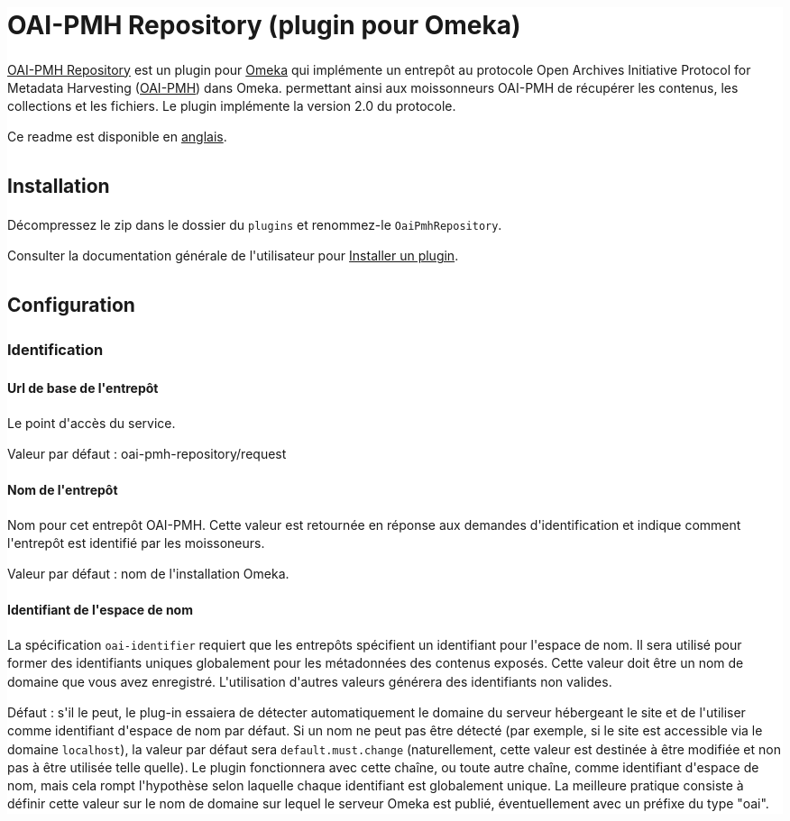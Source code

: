 OAI-PMH Repository (plugin pour Omeka)
======================================

[OAI-PMH Repository] est un plugin pour [Omeka] qui implémente un entrepôt au
protocole Open Archives Initiative Protocol for Metadata Harvesting ([OAI-PMH])
dans Omeka. permettant ainsi aux moissonneurs OAI-PMH de récupérer les contenus,
les collections et les fichiers. Le plugin implémente la version 2.0 du
protocole.

Ce readme est disponible en [anglais].


Installation
------------

Décompressez le zip dans le dossier du `plugins` et renommez-le `OaiPmhRepository`.

Consulter la documentation générale de l'utilisateur pour [Installer un plugin].


Configuration
-------------

### Identification

#### Url de base de l'entrepôt

Le point d'accès du service.

Valeur par défaut : oai-pmh-repository/request

#### Nom de l'entrepôt

Nom pour cet entrepôt OAI-PMH. Cette valeur est retournée en réponse aux
demandes d'identification et indique comment l'entrepôt est identifié par les
moissoneurs.

Valeur par défaut : nom de l'installation Omeka.

#### Identifiant de l'espace de nom

La spécification `oai-identifier` requiert que les entrepôts spécifient un
identifiant pour l'espace de nom. Il sera utilisé pour former des identifiants
uniques globalement  pour les métadonnées des contenus exposés. Cette valeur
doit être un nom de domaine que vous avez enregistré. L'utilisation d'autres
valeurs générera des identifiants non valides.

Défaut : s'il le peut, le plug-in essaiera de détecter automatiquement le
domaine du serveur hébergeant le site et de l'utiliser comme identifiant
d'espace de nom par défaut. Si un nom ne peut pas être détecté (par exemple, si
le site est accessible via le domaine `localhost`), la valeur par défaut sera
`default.must.change` (naturellement, cette valeur est destinée à être modifiée
et non pas à être utilisée telle quelle). Le plugin fonctionnera avec cette
chaîne, ou toute autre chaîne, comme identifiant d'espace de nom, mais cela
rompt l'hypothèse selon laquelle chaque identifiant est globalement unique. La
meilleure pratique consiste à définir cette valeur sur le nom de domaine sur
lequel le serveur Omeka est publié, éventuellement avec un préfixe du type
"oai".


[OAI-PMH Repository]: https://github.com/Daniel-KM/Omeka-plugin-OaiPmhRepository
[Omeka]: https://omeka.org/classic
[anglais]: https://github.com/Daniel-KM/Omeka-plugin-OaiPmhRepository/blob/master/README.md
[OAI-PMH]: https://www.openarchives.org/OAI/openarchivesprotocol.html
[OAI-PMH Repository plugin]: https://github.com/omeka/plugin-OaiPmhRepository
[BibLibre]: https://github.com/biblibre
[Installer un plugin]: https://omeka.org/classic/docs/Admin/Adding_and_Managing_Plugins/
[Bootstrap]: https://getbootstrap.com
[Europeana]: https://pro.europeana.eu/resources/apis/oai-pmh-service
[Bibliothèque nationale de France]: http://www.BnF.fr/documents/Guide_oaipmh.pdf
[`data/oaidc_custom_record.php`]: https://github.com/Daniel-KM/Omeka-plugin-OaiPmhRepository/blob/master/data/oaidc_custom_record.php
[`data/oaidc_custom_set.php`]: https://github.com/Daniel-KM/Omeka-plugin-OaiPmhRepository/blob/master/data/oaidc_custom_set.php
[Omeka 2.5]: https://github.com/omeka/Omeka/blob/master/application/models/Table/Item.php#L79-L174
[`oai-pmh-repository.xsl`]: https://github.com/Daniel-KM/Omeka-plugin-OaiPmhRepository/blob/master/views/public/xsl/oai-pmh-repository.xsl
[Dublin Core]: http://dublincore.org
[Dublin Core Terms]: http://www.dublincore.org/documents/dcmi-terms/
[CDWA Lite]: https://www.getty.edu/research/publications/electronic_publications/cdwa/cdwalite.html
[MODS]: http://www.loc.gov/standards/mods/
[METS]: http://www.loc.gov/standards/mets/
[RDF]: https://www.w3.org/TR/rdf-syntax-grammar/
[Dublin Core Extended]: https://omeka.org/classic/plugins/DublinCoreExtended
[Omeka XML]: http://omeka.org/schemas/omeka-xml/v5/omeka-xml-5-0.xsd
[schema]: http://omeka.org/schemas/omeka-xml/v5/omeka-xml-5-0.xsd
[issues]: https://github.com/Daniel-KM/Omeka-plugin-OaiPmhRepository/issues
[GNU/GPL]: https://www.gnu.org/licenses/gpl-3.0.html
[CeCILL-B]: https://www.cecill.info/licences/Licence_CeCILL-B_V1-en.html
[Bibliothèque interuniversitaire de la Sorbonne]: https://nubis.univ-paris1.fr
[Daniel-KM]: https://github.com/Daniel-KM "Daniel Berthereau"